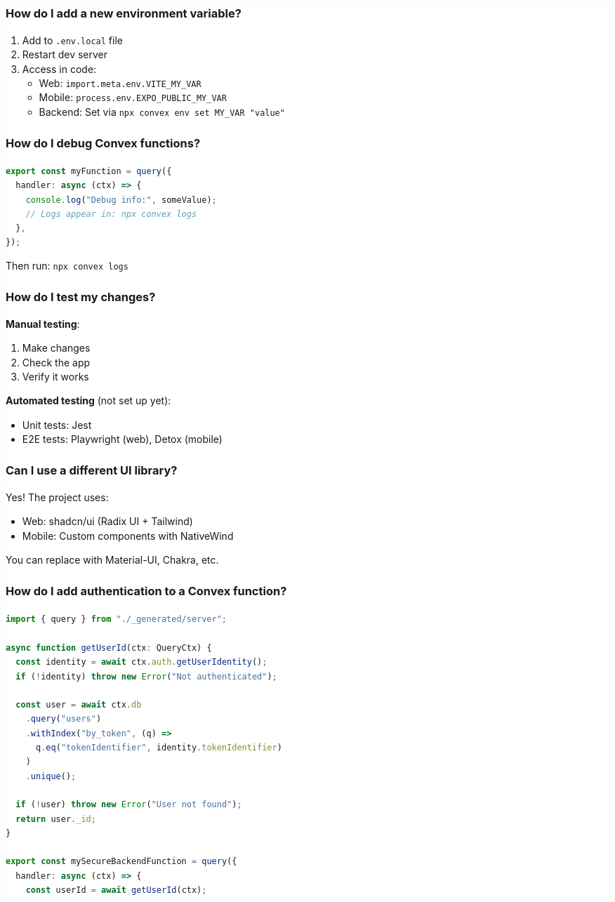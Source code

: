 ### How do I add a new environment variable?

1. Add to `.env.local` file
2. Restart dev server
3. Access in code:
   - Web: `import.meta.env.VITE_MY_VAR`
   - Mobile: `process.env.EXPO_PUBLIC_MY_VAR`
   - Backend: Set via `npx convex env set MY_VAR "value"`

### How do I debug Convex functions?

```typescript
export const myFunction = query({
  handler: async (ctx) => {
    console.log("Debug info:", someValue);
    // Logs appear in: npx convex logs
  },
});
```

Then run: `npx convex logs`

### How do I test my changes?

**Manual testing**:

1. Make changes
2. Check the app
3. Verify it works

**Automated testing** (not set up yet):

- Unit tests: Jest
- E2E tests: Playwright (web), Detox (mobile)

### Can I use a different UI library?

Yes! The project uses:

- Web: shadcn/ui (Radix UI + Tailwind)
- Mobile: Custom components with NativeWind

You can replace with Material-UI, Chakra, etc.

### How do I add authentication to a Convex function?

```typescript
import { query } from "./_generated/server";

async function getUserId(ctx: QueryCtx) {
  const identity = await ctx.auth.getUserIdentity();
  if (!identity) throw new Error("Not authenticated");

  const user = await ctx.db
    .query("users")
    .withIndex("by_token", (q) =>
      q.eq("tokenIdentifier", identity.tokenIdentifier)
    )
    .unique();

  if (!user) throw new Error("User not found");
  return user._id;
}

export const mySecureBackendFunction = query({
  handler: async (ctx) => {
    const userId = await getUserId(ctx);
```